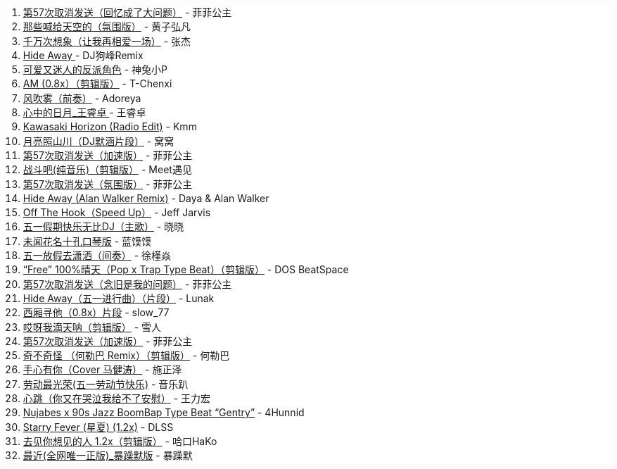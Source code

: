 1. [第57次取消发送（回忆成了大问题）](https://sf3-cdn-tos.douyinstatic.com/obj/tos-cn-ve-2774/o0kYgfCQctDAAJo29FwntqEXWDg1fSCqZGBGoC) - 菲菲公主
1. [那些喊给天空的（氛围版）](https://sf3-cdn-tos.douyinstatic.com/obj/tos-cn-ve-2774/ooWf7FAsyENGLEYQ4OFfBCALsL1tfsQmzKD4au) - 黄子弘凡
1. [千万次想象（让我再相爱一场）](https://sf3-cdn-tos.douyinstatic.com/obj/tos-cn-ve-2774/ogtrB9fDQQnNZ7ot3eQowHpn8BnCtEp9FQs4Yg) - 张杰
1. [Hide Away ](https://sf5-hl-ali-cdn-tos.douyinstatic.com/obj/tos-cn-ve-2774/oEqvNIhguMIcNQQ01bBQAAFiBCyBarUIii0Wg) - DJ狗峰Remix
1. [可爱又迷人的反派角色](https://sf5-hl-cdn-tos.douyinstatic.com/obj/tos-cn-ve-2774/o4xaBGOGBYFfBDwWyZesbfgJWAEhOCD4QQQzNF) - 神兔小P
1. [AM (0.8x）（剪辑版）](https://sf5-hl-cdn-tos.douyinstatic.com/obj/tos-cn-ve-2774/oMZNlBNWsMoBXhYf9qIQJPBzg4Iiig4OAQu63T) - T-Chenxi
1. [风吹雾（前奏）](https://sf5-hl-ali-cdn-tos.douyinstatic.com/obj/tos-cn-ve-2774/oo4MQeLZDVEH22zLBUGFYcF3z1OA6CAae9IReg) - Adoreya
1. [心中的日月_王睿卓 ](https://sf3-cdn-tos.douyinstatic.com/obj/tos-cn-ve-2774/okEYIeFzx1QIq8bABIDCMhAuZQogaBYthGEOfz) - 王睿卓
1. [Kawasaki Horizon (Radio Edit)](https://sf5-hl-cdn-tos.douyinstatic.com/obj/tos-cn-ve-2774/o8AxRFjtEYBQggK3wWfCkELCZyjfnDNPAg7RBd) - Kmm
1. [月亮照山川（DJ默涵片段）](https://sf6-cdn-tos.douyinstatic.com/obj/tos-cn-ve-2774/oo9i1CliSgItAks0BWDMsU8i7fMaAIWhABDAQk) - 窝窝
1. [第57次取消发送（加速版）](https://sf5-hl-ali-cdn-tos.douyinstatic.com/obj/tos-cn-ve-2774/o4owILjtCDERQgA9fWQBfF0ttACWBMvmZ1Cn2F) - 菲菲公主
1. [战斗吧(纯音乐)（剪辑版）](https://sf5-hl-cdn-tos.douyinstatic.com/obj/tos-cn-ve-2774/oEzFwAbDRg2WjofCeUBFZrCyk1Iq8Et7n3r1Ub) - Meet遇见
1. [第57次取消发送（氛围版）](https://sf3-cdn-tos.douyinstatic.com/obj/tos-cn-ve-2774/ocS2w4EMIBAQ7dFfuHFEL9MRf7eWNaF9DCjzFg) - 菲菲公主
1. [Hide Away (Alan Walker Remix)](https://sf5-hl-cdn-tos.douyinstatic.com/obj/tos-cn-ve-2774/ocP7Z8JmmIQqtTBezBOFCwxEMoDH9SCEigfnGv) - Daya & Alan Walker
1. [Off The Hook（Speed Up）](https://sf5-hl-cdn-tos.douyinstatic.com/obj/tos-cn-ve-2774/oQZ2Df3MtEsQYlZsGgngFBhZQTZWC5C2fBHFqX) - Jeff Jarvis
1. [五一假期快乐无比DJ（主歌）](https://sf5-hl-ali-cdn-tos.douyinstatic.com/obj/tos-cn-ve-2774/osQ6vhDTzgSMb2QCBzAxUXqFfIcIhMNsiWwXoY) - 晓晓
1. [未闻花名十孔口琴版](https://sf5-hl-cdn-tos.douyinstatic.com/obj/tos-cn-ve-2774/ocelotejgCCvAZBSDXDHcZ8BDzAbo8pPtqkgQn) - 蓝馍馍
1. [五一放假去潇洒（间奏）](https://sf5-hl-cdn-tos.douyinstatic.com/obj/tos-cn-ve-2774/oYFIKDS5AD3DANFNGIFQgyMEZCfTPIhftHBoCd) - 徐槿焱
1. [“Free” 100%晴天（Pop x Trap Type Beat）（剪辑版）](https://sf5-hl-ali-cdn-tos.douyinstatic.com/obj/tos-cn-ve-2774/oklIfCDEeJ0A2FZ5okQddHNtgI3SB4EMbt9iEZ) - DOS BeatSpace
1. [第57次取消发送（念旧是我的问题）](https://sf3-cdn-tos.douyinstatic.com/obj/tos-cn-ve-2774/ooLgXIiwbgotwbBAiQ1A7WaBBrIESMHPYIWcY) - 菲菲公主
1. [Hide Away（五一进行曲）（片段）](https://sf5-hl-ali-cdn-tos.douyinstatic.com/obj/tos-cn-ve-2774/okYGmFelE2wRAFzfaLABg9LISeE9LPZgG0BRC9) - Lunak
1. [西厢寻他（0.8x）片段](https://sf5-hl-cdn-tos.douyinstatic.com/obj/tos-cn-ve-2774/oErz4cRHFBDyKs5ZwIig1SoBVfDE5KiiAWAKsM) - slow_77
1. [哎呀我滴天呐（剪辑版）](https://sf5-hl-ali-cdn-tos.douyinstatic.com/obj/tos-cn-ve-2774/okx1mfzRsWgPzMdICmhIUEABIGGQhLsbUyt8RC) - 雪人
1. [第57次取消发送（加速版）](https://sf5-hl-cdn-tos.douyinstatic.com/obj/tos-cn-ve-2774/oEDrvBBf01vA5isUzVXkXQoWwIp1AXdMCZwXip) - 菲菲公主
1. [奇不奇怪 （何勒巴 Remix）（剪辑版）](https://sf6-cdn-tos.douyinstatic.com/obj/tos-cn-ve-2774/oUKtOfOpTgxZDS3YPLhECSBD1A9FQWfnn7pkN3) - 何勒巴
1. [手心有你（Cover 马健涛）](https://sf5-hl-cdn-tos.douyinstatic.com/obj/tos-cn-ve-2774/oghoBGqeEUtFRAGCZgwQB6DDZr9gDASztfZYbD) - 施正泽
1. [劳动最光荣(五一劳动节快乐)](https://sf5-hl-cdn-tos.douyinstatic.com/obj/tos-cn-ve-2774/ogIe2FPh0ZkB95zwIkFmPAGaAguJCxexErsLHe) - 音乐趴
1. [心跳（你又在哭泣我给不了安慰）](https://sf5-hl-cdn-tos.douyinstatic.com/obj/tos-cn-ve-2774/owJHiEhBzAg7AaUiiNwMhBIIWAKhf8tQ6sM8Tk) - 王力宏
1. [Nujabes x 90s Jazz BoomBap Type Beat “Gentry”](https://sf5-hl-cdn-tos.douyinstatic.com/obj/tos-cn-ve-2774/o41lZkH2cTcDteADACYl9etbUXugz8Qng4NBSv) - 4Hunnid
1. [ Starry Fever (星夏) (1.2x)](https://sf3-cdn-tos.douyinstatic.com/obj/tos-cn-ve-2774/ooeBbAi3KTBBspQ40E0ziBtgPzhQ3zMW9WInNP) - DLSS
1. [去见你想见的人  1.2x（剪辑版）](https://sf5-hl-ali-cdn-tos.douyinstatic.com/obj/tos-cn-ve-2774/oE3mIQfepGVN97IareLlEMfLHrnA1IM9MzeQ9I) - 哈口HaKo
1. [最近(全网唯一正版)_暴躁默版](https://sf5-hl-cdn-tos.douyinstatic.com/obj/tos-cn-ve-2774/o0hfDfg2aEkEYHCk3JPAFCBeQOzgFadA3BhkNt) - 暴躁默